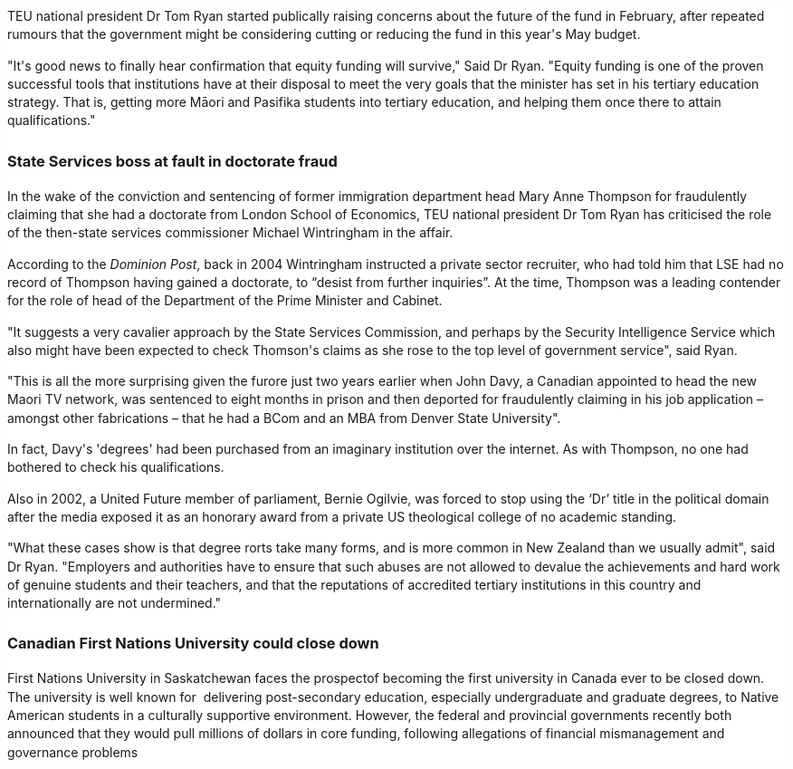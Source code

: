 TEU national president Dr Tom Ryan started publically raising concerns about the future of the fund in February, after repeated rumours that the government might be considering cutting or reducing the fund in this year's May budget.  
  
"It's good news to finally hear confirmation that equity funding will survive," Said Dr Ryan. "Equity funding is one of the proven successful tools that institutions have at their disposal to meet the very goals that the minister has set in his tertiary education strategy. That is, getting more Māori and Pasifika students into tertiary education, and helping them once there to attain qualifications."

  

### State Services boss at fault in doctorate fraud

  

In the wake of the conviction and sentencing of former immigration department head Mary Anne Thompson for fraudulently claiming that she had a doctorate from London School of Economics, TEU national president Dr Tom Ryan has criticised the role of the then-state services commissioner Michael Wintringham in the affair.  
  
According to the _Dominion Post_, back in 2004 Wintringham instructed a private sector recruiter, who had told him that LSE had no record of Thompson having gained a doctorate, to “desist from further inquiries”. At the time, Thompson was a leading contender for the role of head of the Department of the Prime Minister and Cabinet.  
  
"It suggests a very cavalier approach by the State Services Commission, and perhaps by the Security Intelligence Service which also might have been expected to check Thomson's claims as she rose to the top level of government service", said Ryan.  
  
"This is all the more surprising given the furore just two years earlier when John Davy, a Canadian appointed to head the new Maori TV network, was sentenced to eight months in prison and then deported for fraudulently claiming in his job application – amongst other fabrications – that he had a BCom and an MBA from Denver State University".  
  
In fact, Davy's 'degrees' had been purchased from an imaginary institution over the internet. As with Thompson, no one had bothered to check his qualifications.  
  
Also in 2002, a United Future member of parliament, Bernie Ogilvie, was forced to stop using the ‘Dr’ title in the political domain after the media exposed it as an honorary award from a private US theological college of no academic standing.  
  
"What these cases show is that degree rorts take many forms, and is more common in New Zealand than we usually admit", said Dr Ryan. "Employers and authorities have to ensure that such abuses are not allowed to devalue the achievements and hard work of genuine students and their teachers, and that the reputations of accredited tertiary institutions in this country and internationally are not undermined."

  

### Canadian First Nations University could close down

  

First Nations University in Saskatchewan faces the prospectof becoming the first university in Canada ever to be closed down. The university is well known for  delivering post-secondary education, especially undergraduate and graduate degrees, to Native American students in a culturally supportive environment. However, the federal and provincial governments recently both announced that they would pull millions of dollars in core funding, following allegations of financial mismanagement and governance problems  
  